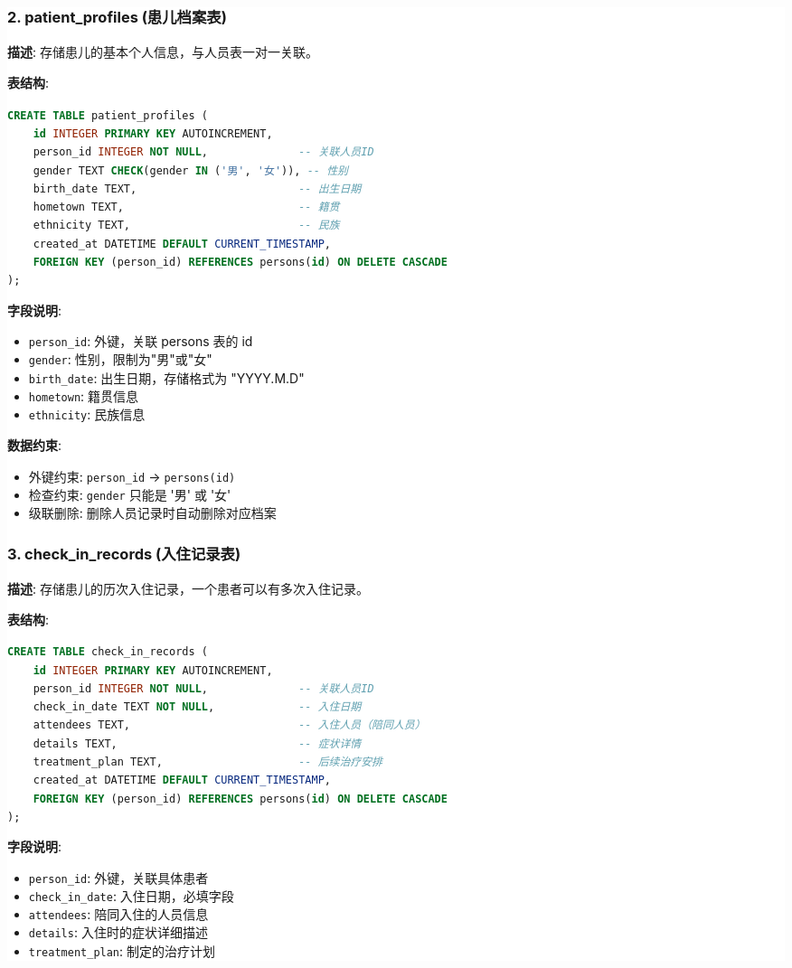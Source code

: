 ### 2. patient_profiles (患儿档案表)

**描述**: 存储患儿的基本个人信息，与人员表一对一关联。

**表结构**:
```sql
CREATE TABLE patient_profiles (
    id INTEGER PRIMARY KEY AUTOINCREMENT,
    person_id INTEGER NOT NULL,              -- 关联人员ID
    gender TEXT CHECK(gender IN ('男', '女')), -- 性别
    birth_date TEXT,                         -- 出生日期
    hometown TEXT,                           -- 籍贯
    ethnicity TEXT,                          -- 民族
    created_at DATETIME DEFAULT CURRENT_TIMESTAMP,
    FOREIGN KEY (person_id) REFERENCES persons(id) ON DELETE CASCADE
);
```

**字段说明**:
- `person_id`: 外键，关联 persons 表的 id
- `gender`: 性别，限制为"男"或"女"
- `birth_date`: 出生日期，存储格式为 "YYYY.M.D"
- `hometown`: 籍贯信息
- `ethnicity`: 民族信息

**数据约束**:
- 外键约束: `person_id` → `persons(id)`
- 检查约束: `gender` 只能是 '男' 或 '女'
- 级联删除: 删除人员记录时自动删除对应档案

### 3. check_in_records (入住记录表)

**描述**: 存储患儿的历次入住记录，一个患者可以有多次入住记录。

**表结构**:
```sql
CREATE TABLE check_in_records (
    id INTEGER PRIMARY KEY AUTOINCREMENT,
    person_id INTEGER NOT NULL,              -- 关联人员ID
    check_in_date TEXT NOT NULL,             -- 入住日期
    attendees TEXT,                          -- 入住人员（陪同人员）
    details TEXT,                            -- 症状详情
    treatment_plan TEXT,                     -- 后续治疗安排
    created_at DATETIME DEFAULT CURRENT_TIMESTAMP,
    FOREIGN KEY (person_id) REFERENCES persons(id) ON DELETE CASCADE
);
```

**字段说明**:
- `person_id`: 外键，关联具体患者
- `check_in_date`: 入住日期，必填字段
- `attendees`: 陪同入住的人员信息
- `details`: 入住时的症状详细描述
- `treatment_plan`: 制定的治疗计划

